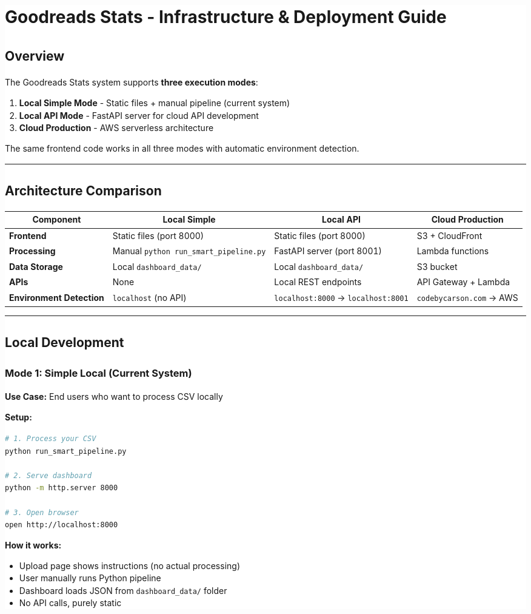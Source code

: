 # Goodreads Stats - Infrastructure & Deployment Guide

## Overview

The Goodreads Stats system supports **three execution modes**:
1. **Local Simple Mode** - Static files + manual pipeline (current system)
2. **Local API Mode** - FastAPI server for cloud API development 
3. **Cloud Production** - AWS serverless architecture

The same frontend code works in all three modes with automatic environment detection.

---

## Architecture Comparison

| Component | Local Simple | Local API | Cloud Production |
|-----------|--------------|-----------|------------------|
| **Frontend** | Static files (port 8000) | Static files (port 8000) | S3 + CloudFront |
| **Processing** | Manual `python run_smart_pipeline.py` | FastAPI server (port 8001) | Lambda functions |
| **Data Storage** | Local `dashboard_data/` | Local `dashboard_data/` | S3 bucket |
| **APIs** | None | Local REST endpoints | API Gateway + Lambda |
| **Environment Detection** | `localhost` (no API) | `localhost:8000` → `localhost:8001` | `codebycarson.com` → AWS |

---

## Local Development

### Mode 1: Simple Local (Current System)

**Use Case:** End users who want to process CSV locally

**Setup:**
```bash
# 1. Process your CSV
python run_smart_pipeline.py

# 2. Serve dashboard  
python -m http.server 8000

# 3. Open browser
open http://localhost:8000
```

**How it works:**
- Upload page shows instructions (no actual processing)
- User manually runs Python pipeline
- Dashboard loads JSON from `dashboard_data/` folder
- No API calls, purely static
